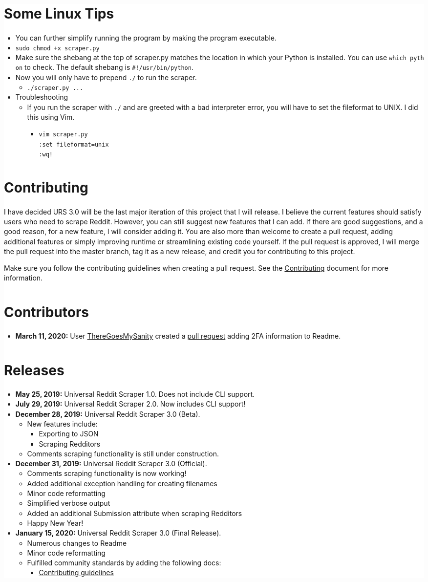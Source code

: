 # Some Linux Tips

- You can further simplify running the program by making the program executable.
- `sudo chmod +x scraper.py`
- Make sure the shebang at the top of scraper.py matches the location in which your Python is installed. You can use `which python` to check. The default shebang is `#!/usr/bin/python`.
- Now you will only have to prepend `./` to run the scraper.
  - `./scraper.py ...`
- Troubleshooting
  - If you run the scraper with `./` and are greeted with a bad interpreter error, you will have to set the fileformat to UNIX. I did this using Vim.
    - ```
      vim scraper.py
      :set fileformat=unix
      :wq!
      ```

# Contributing

I have decided URS 3.0 will be the last major iteration of this project that I will release. I believe the current features should satisfy users who need to scrape Reddit. However, you can still suggest new features that I can add. If there are good suggestions, and a good reason, for a new feature, I will consider adding it. You are also more than welcome to create a pull request, adding additional features or simply improving runtime or streamlining existing code yourself. If the pull request is approved, I will merge the pull request into the master branch, tag it as a new release, and credit you for contributing to this project.

Make sure you follow the contributing guidelines when creating a pull request. See the [Contributing](https://github.com/JosephLai241/Universal-Reddit-Scraper/blob/master/.github/CONTRIBUTING.md) document for more information. 

# Contributors

- **March 11, 2020:** User [ThereGoesMySanity](https://github.com/ThereGoesMySanity) created a [pull request](https://github.com/JosephLai241/Universal-Reddit-Scraper/pull/9) adding 2FA information to Readme.


# Releases

- **May 25, 2019:** Universal Reddit Scraper 1.0. Does not include CLI support.
- **July 29, 2019:** Universal Reddit Scraper 2.0. Now includes CLI support!
- **December 28, 2019:** Universal Reddit Scraper 3.0 (Beta). 
  - New features include:
    - Exporting to JSON
    - Scraping Redditors
  - Comments scraping functionality is still under construction.
 - **December 31, 2019:** Universal Reddit Scraper 3.0 (Official).
   - Comments scraping functionality is now working!
   - Added additional exception handling for creating filenames
   - Minor code reformatting
   - Simplified verbose output
   - Added an additional Submission attribute when scraping Redditors
   - Happy New Year!
 - **January 15, 2020:** Universal Reddit Scraper 3.0 (Final Release).
   - Numerous changes to Readme
   - Minor code reformatting
   - Fulfilled community standards by adding the following docs:
     - [Contributing guidelines](https://github.com/JosephLai241/Universal-Reddit-Scraper/blob/master/.github/CONTRIBUTING.md)
